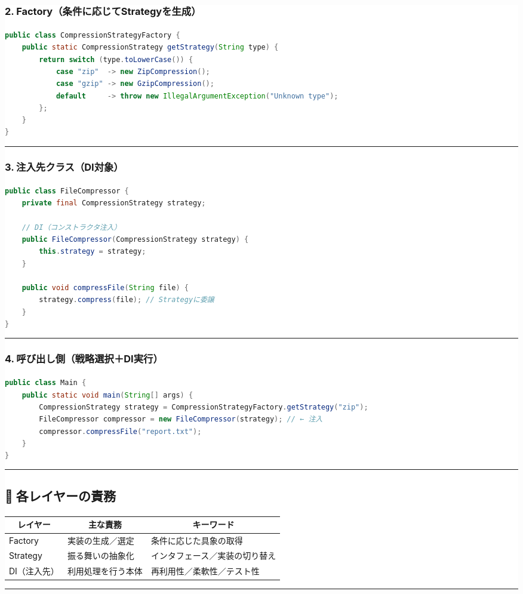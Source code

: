 
### 2. Factory（条件に応じてStrategyを生成）

```java
public class CompressionStrategyFactory {
    public static CompressionStrategy getStrategy(String type) {
        return switch (type.toLowerCase()) {
            case "zip"  -> new ZipCompression();
            case "gzip" -> new GzipCompression();
            default     -> throw new IllegalArgumentException("Unknown type");
        };
    }
}
```

---

### 3. 注入先クラス（DI対象）

```java
public class FileCompressor {
    private final CompressionStrategy strategy;

    // DI（コンストラクタ注入）
    public FileCompressor(CompressionStrategy strategy) {
        this.strategy = strategy;
    }

    public void compressFile(String file) {
        strategy.compress(file); // Strategyに委譲
    }
}
```

---

### 4. 呼び出し側（戦略選択＋DI実行）

```java
public class Main {
    public static void main(String[] args) {
        CompressionStrategy strategy = CompressionStrategyFactory.getStrategy("zip");
        FileCompressor compressor = new FileCompressor(strategy); // ← 注入
        compressor.compressFile("report.txt");
    }
}
```

---

## 🎯 各レイヤーの責務

| レイヤー | 主な責務 | キーワード |
| --- | --- | --- |
| Factory | 実装の生成／選定 | 条件に応じた具象の取得 |
| Strategy | 振る舞いの抽象化 | インタフェース／実装の切り替え |
| DI（注入先） | 利用処理を行う本体 | 再利用性／柔軟性／テスト性 |

---